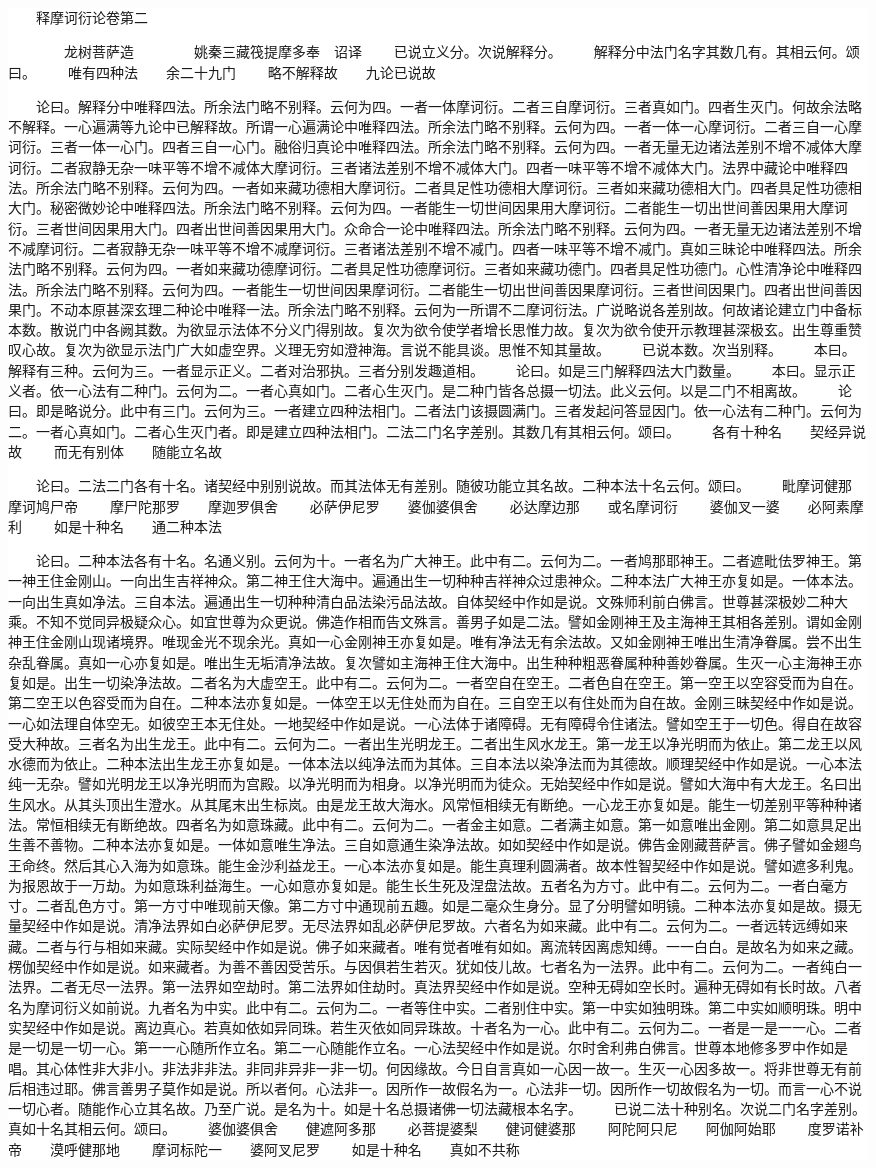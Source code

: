 　　释摩诃衍论卷第二

　　　　龙树菩萨造
　　　　姚秦三藏筏提摩多奉　诏译
　　已说立义分。次说解释分。
　　解释分中法门名字其数几有。其相云何。颂曰。
　　唯有四种法　　余二十九门
　　略不解释故　　九论已说故

　　论曰。解释分中唯释四法。所余法门略不别释。云何为四。一者一体摩诃衍。二者三自摩诃衍。三者真如门。四者生灭门。何故余法略不解释。一心遍满等九论中已解释故。所谓一心遍满论中唯释四法。所余法门略不别释。云何为四。一者一体一心摩诃衍。二者三自一心摩诃衍。三者一体一心门。四者三自一心门。融俗归真论中唯释四法。所余法门略不别释。云何为四。一者无量无边诸法差别不增不减体大摩诃衍。二者寂静无杂一味平等不增不减体大摩诃衍。三者诸法差别不增不减体大门。四者一味平等不增不减体大门。法界中藏论中唯释四法。所余法门略不别释。云何为四。一者如来藏功德相大摩诃衍。二者具足性功德相大摩诃衍。三者如来藏功德相大门。四者具足性功德相大门。秘密微妙论中唯释四法。所余法门略不别释。云何为四。一者能生一切世间因果用大摩诃衍。二者能生一切出世间善因果用大摩诃衍。三者世间因果用大门。四者出世间善因果用大门。众命合一论中唯释四法。所余法门略不别释。云何为四。一者无量无边诸法差别不增不减摩诃衍。二者寂静无杂一味平等不增不减摩诃衍。三者诸法差别不增不减门。四者一味平等不增不减门。真如三昧论中唯释四法。所余法门略不别释。云何为四。一者如来藏功德摩诃衍。二者具足性功德摩诃衍。三者如来藏功德门。四者具足性功德门。心性清净论中唯释四法。所余法门略不别释。云何为四。一者能生一切世间因果摩诃衍。二者能生一切出世间善因果摩诃衍。三者世间因果门。四者出世间善因果门。不动本原甚深玄理二种论中唯释一法。所余法门略不别释。云何为一所谓不二摩诃衍法。广说略说各差别故。何故诸论建立门中备标本数。散说门中各阙其数。为欲显示法体不分义门得别故。复次为欲令使学者增长思惟力故。复次为欲令使开示教理甚深极玄。出生尊重赞叹心故。复次为欲显示法门广大如虚空界。义理无穷如澄神海。言说不能具谈。思惟不知其量故。
　　已说本数。次当别释。
　　本曰。解释有三种。云何为三。一者显示正义。二者对治邪执。三者分别发趣道相。
　　论曰。如是三门解释四法大门数量。
　　本曰。显示正义者。依一心法有二种门。云何为二。一者心真如门。二者心生灭门。是二种门皆各总摄一切法。此义云何。以是二门不相离故。
　　论曰。即是略说分。此中有三门。云何为三。一者建立四种法相门。二者法门该摄圆满门。三者发起问答显因门。依一心法有二种门。云何为二。一者心真如门。二者心生灭门者。即是建立四种法相门。二法二门名字差别。其数几有其相云何。颂曰。
　　各有十种名　　契经异说故
　　而无有别体　　随能立名故

　　论曰。二法二门各有十名。诸契经中别别说故。而其法体无有差别。随彼功能立其名故。二种本法十名云何。颂曰。
　　毗摩诃健那　　摩诃鸠尸帝
　　摩尸陀那罗　　摩迦罗俱舍
　　必萨伊尼罗　　婆伽婆俱舍
　　必达摩边那　　或名摩诃衍
　　婆伽叉一婆　　必阿素摩利
　　如是十种名　　通二种本法

　　论曰。二种本法各有十名。名通义别。云何为十。一者名为广大神王。此中有二。云何为二。一者鸠那耶神王。二者遮毗佉罗神王。第一神王住金刚山。一向出生吉祥神众。第二神王住大海中。遍通出生一切种种吉祥神众过患神众。二种本法广大神王亦复如是。一体本法。一向出生真如净法。三自本法。遍通出生一切种种清白品法染污品法故。自体契经中作如是说。文殊师利前白佛言。世尊甚深极妙二种大乘。不知不觉同异极疑众心。如宜世尊为众更说。佛造作相而告文殊言。善男子如是二法。譬如金刚神王及主海神王其相各差别。谓如金刚神王住金刚山现诸境界。唯现金光不现余光。真如一心金刚神王亦复如是。唯有净法无有余法故。又如金刚神王唯出生清净眷属。尝不出生杂乱眷属。真如一心亦复如是。唯出生无垢清净法故。复次譬如主海神王住大海中。出生种种粗恶眷属种种善妙眷属。生灭一心主海神王亦复如是。出生一切染净法故。二者名为大虚空王。此中有二。云何为二。一者空自在空王。二者色自在空王。第一空王以空容受而为自在。第二空王以色容受而为自在。二种本法亦复如是。一体空王以无住处而为自在。三自空王以有住处而为自在故。金刚三昧契经中作如是说。一心如法理自体空无。如彼空王本无住处。一地契经中作如是说。一心法体于诸障碍。无有障碍令住诸法。譬如空王于一切色。得自在故容受大种故。三者名为出生龙王。此中有二。云何为二。一者出生光明龙王。二者出生风水龙王。第一龙王以净光明而为依止。第二龙王以风水德而为依止。二种本法出生龙王亦复如是。一体本法以纯净法而为其体。三自本法以染净法而为其德故。顺理契经中作如是说。一心本法纯一无杂。譬如光明龙王以净光明而为宫殿。以净光明而为相身。以净光明而为徒众。无始契经中作如是说。譬如大海中有大龙王。名曰出生风水。从其头顶出生澄水。从其尾末出生标岚。由是龙王故大海水。风常恒相续无有断绝。一心龙王亦复如是。能生一切差别平等种种诸法。常恒相续无有断绝故。四者名为如意珠藏。此中有二。云何为二。一者金主如意。二者满主如意。第一如意唯出金刚。第二如意具足出生善不善物。二种本法亦复如是。一体如意唯生净法。三自如意通生染净法故。如如契经中作如是说。佛告金刚藏菩萨言。佛子譬如金翅鸟王命终。然后其心入海为如意珠。能生金沙利益龙王。一心本法亦复如是。能生真理利圆满者。故本性智契经中作如是说。譬如遮多利鬼。为报恩故于一万劫。为如意珠利益海生。一心如意亦复如是。能生长生死及涅盘法故。五者名为方寸。此中有二。云何为二。一者白毫方寸。二者乱色方寸。第一方寸中唯现前天像。第二方寸中通现前五趣。如是二毫众生身分。显了分明譬如明镜。二种本法亦复如是故。摄无量契经中作如是说。清净法界如白必萨伊尼罗。无尽法界如乱必萨伊尼罗故。六者名为如来藏。此中有二。云何为二。一者远转远缚如来藏。二者与行与相如来藏。实际契经中作如是说。佛子如来藏者。唯有觉者唯有如如。离流转因离虑知缚。一一白白。是故名为如来之藏。楞伽契经中作如是说。如来藏者。为善不善因受苦乐。与因俱若生若灭。犹如伎儿故。七者名为一法界。此中有二。云何为二。一者纯白一法界。二者无尽一法界。第一法界如空劫时。第二法界如住劫时。真法界契经中作如是说。空种无碍如空长时。遍种无碍如有长时故。八者名为摩诃衍义如前说。九者名为中实。此中有二。云何为二。一者等住中实。二者别住中实。第一中实如独明珠。第二中实如顺明珠。明中实契经中作如是说。离边真心。若真如依如异同珠。若生灭依如同异珠故。十者名为一心。此中有二。云何为二。一者是一是一一心。二者是一切是一切一心。第一一心随所作立名。第二一心随能作立名。一心法契经中作如是说。尔时舍利弗白佛言。世尊本地修多罗中作如是唱。其心体性非大非小。非法非非法。非同非异非一非一切。何因缘故。今日自言真如一心因一故一。生灭一心因多故一。将非世尊无有前后相违过耶。佛言善男子莫作如是说。所以者何。心法非一。因所作一故假名为一。心法非一切。因所作一切故假名为一切。而言一心不说一切心者。随能作心立其名故。乃至广说。是名为十。如是十名总摄诸佛一切法藏根本名字。
　　已说二法十种别名。次说二门名字差别。真如十名其相云何。颂曰。
　　婆伽婆俱舍　　健遮阿多那
　　必菩提婆梨　　健诃健婆那
　　阿陀阿只尼　　阿伽阿始耶
　　度罗诺补帝　　漠呼健那地
　　摩诃标陀一　　婆阿叉尼罗
　　如是十种名　　真如不共称
